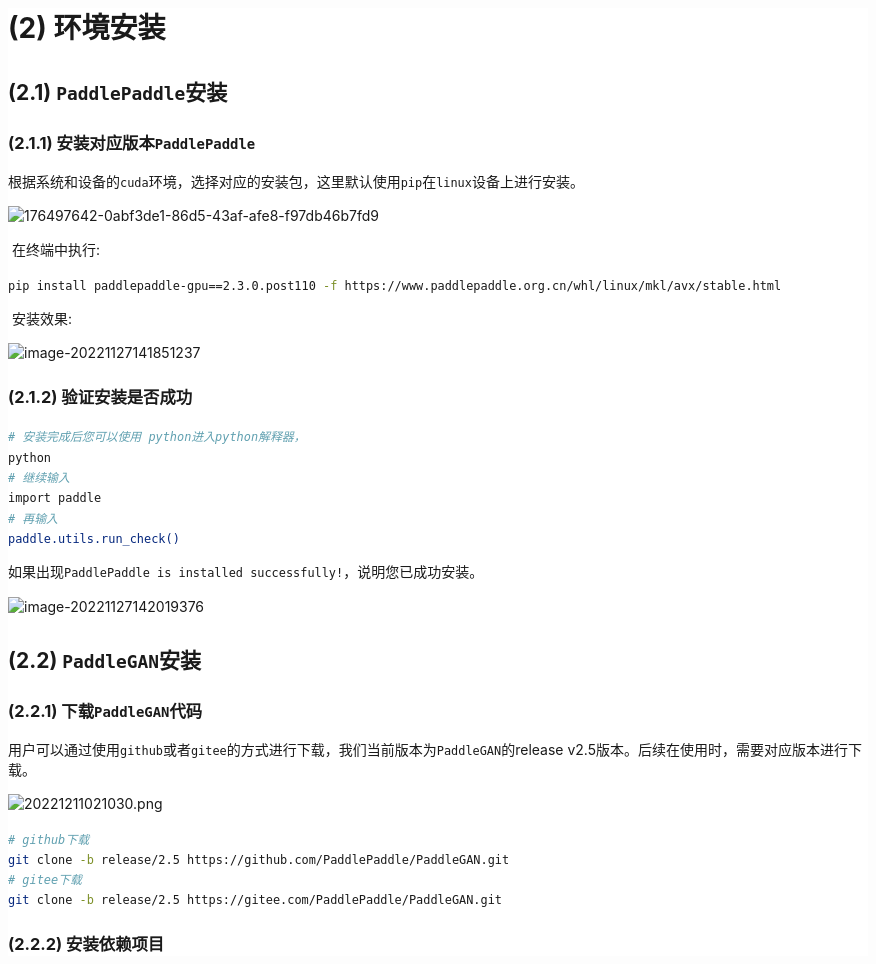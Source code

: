# (2) 环境安装

## (2.1) `PaddlePaddle`安装

### (2.1.1) 安装对应版本`PaddlePaddle`

​		根据系统和设备的`cuda`环境，选择对应的安装包，这里默认使用`pip`在`linux`设备上进行安装。

![176497642-0abf3de1-86d5-43af-afe8-f97db46b7fd9](docs.assets/176497642-0abf3de1-86d5-43af-afe8-f97db46b7fd9.png)

​		在终端中执行:

```bash
pip install paddlepaddle-gpu==2.3.0.post110 -f https://www.paddlepaddle.org.cn/whl/linux/mkl/avx/stable.html
```

​		安装效果:

![image-20221127141851237](docs.assets/image-20221127141851237.png)

### (2.1.2) 验证安装是否成功

```bash
# 安装完成后您可以使用 python进入python解释器，
python
# 继续输入
import paddle 
# 再输入 
paddle.utils.run_check()
```

​		如果出现`PaddlePaddle is installed successfully!`，说明您已成功安装。

![image-20221127142019376](docs.assets/image-20221127142019376.png)

## (2.2) `PaddleGAN`安装

### (2.2.1) 下载`PaddleGAN`代码

​		用户可以通过使用`github`或者`gitee`的方式进行下载，我们当前版本为`PaddleGAN`的release v2.5版本。后续在使用时，需要对应版本进行下载。

![20221211021030.png](docs.assets/20221211021030.png)

```bash
# github下载
git clone -b release/2.5 https://github.com/PaddlePaddle/PaddleGAN.git
# gitee下载
git clone -b release/2.5 https://gitee.com/PaddlePaddle/PaddleGAN.git
```

### (2.2.2) 安装依赖项目
